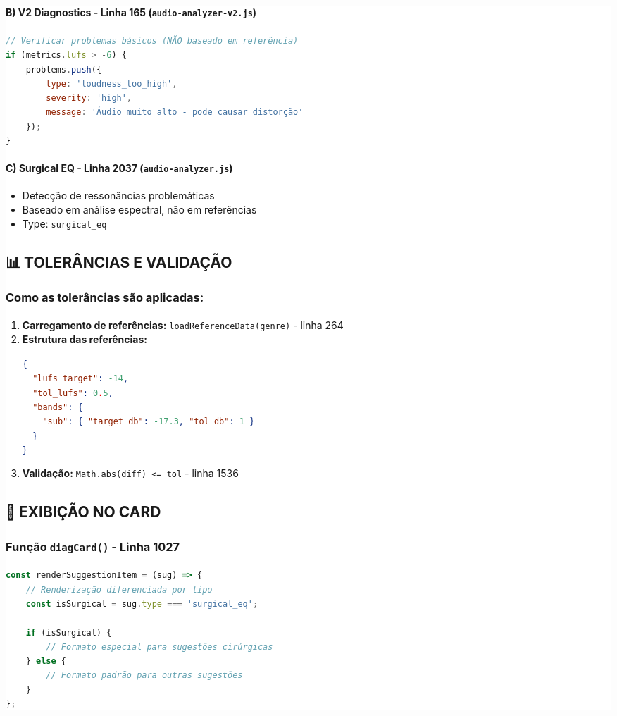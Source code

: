 #### B) **V2 Diagnostics - Linha 165 (`audio-analyzer-v2.js`)**
```javascript
// Verificar problemas básicos (NÃO baseado em referência)
if (metrics.lufs > -6) {
    problems.push({
        type: 'loudness_too_high',
        severity: 'high',
        message: 'Áudio muito alto - pode causar distorção'
    });
}
```

#### C) **Surgical EQ - Linha 2037 (`audio-analyzer.js`)**
- Detecção de ressonâncias problemáticas
- Baseado em análise espectral, não em referências
- Type: `surgical_eq`

## 📊 TOLERÂNCIAS E VALIDAÇÃO

### Como as tolerâncias são aplicadas:

1. **Carregamento de referências:** `loadReferenceData(genre)` - linha 264
2. **Estrutura das referências:** 
   ```json
   {
     "lufs_target": -14,
     "tol_lufs": 0.5,
     "bands": {
       "sub": { "target_db": -17.3, "tol_db": 1 }
     }
   }
   ```
3. **Validação:** `Math.abs(diff) <= tol` - linha 1536

## 🎨 EXIBIÇÃO NO CARD

### Função `diagCard()` - Linha 1027
```javascript
const renderSuggestionItem = (sug) => {
    // Renderização diferenciada por tipo
    const isSurgical = sug.type === 'surgical_eq';
    
    if (isSurgical) {
        // Formato especial para sugestões cirúrgicas
    } else {
        // Formato padrão para outras sugestões
    }
};
```

